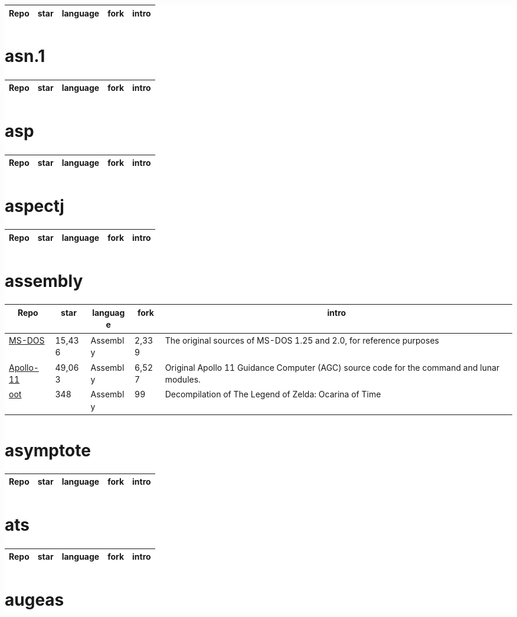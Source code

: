 Repo|star|language|fork|intro
-|-|-|-|-



# asn.1

Repo|star|language|fork|intro
-|-|-|-|-



# asp

Repo|star|language|fork|intro
-|-|-|-|-



# aspectj

Repo|star|language|fork|intro
-|-|-|-|-



# assembly

Repo|star|language|fork|intro
-|-|-|-|-
[MS-DOS](https://github.com/microsoft/MS-DOS)|15,436|Assembly|2,339|The original sources of MS-DOS 1.25 and 2.0, for reference purposes
[Apollo-11](https://github.com/chrislgarry/Apollo-11)|49,063|Assembly|6,527|Original Apollo 11 Guidance Computer (AGC) source code for the command and lunar modules.
[oot](https://github.com/zeldaret/oot)|348|Assembly|99|Decompilation of The Legend of Zelda: Ocarina of Time


# asymptote

Repo|star|language|fork|intro
-|-|-|-|-



# ats

Repo|star|language|fork|intro
-|-|-|-|-



# augeas
